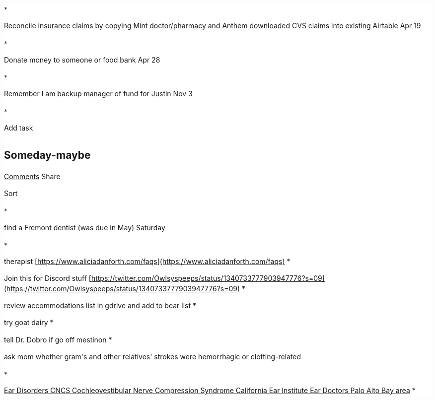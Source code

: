 	* 

Reconcile insurance claims by copying Mint doctor/pharmacy and Anthem downloaded CVS claims into existing Airtable
Apr 19

	* 

Donate money to someone or food bank
Apr 28

	* 

Remember I am backup manager of fund for Justin
Nov 3

	* 
Add task
## Someday-maybe
 [Comments](https://beta.todoist.com/app/project/2232541520/comments) 
Share

Sort

	* 

find a Fremont dentist (was due in May)
Saturday



	* 

therapist  [https://www.aliciadanforth.com/faqs](https://www.aliciadanforth.com/faqs) 
	* 

Join this for Discord stuff  [https://twitter.com/Owlsyspeeps/status/1340733777903947776?s=09](https://twitter.com/Owlsyspeeps/status/1340733777903947776?s=09) 
	* 

review accommodations list in gdrive and add to bear list
	* 

try goat dairy
	* 

tell Dr. Dobro if go off mestinon
	* 

ask mom whether gram's and other relatives' strokes were hemorrhagic or clotting-related



	* 

 [Ear Disorders CNCS Cochleovestibular Nerve Compression Syndrome California Ear Institute Ear Doctors Palo Alto Bay area](https://www.californiaearinstitute.com/ear-disorders-cncs-california-ear-institute-bay-area.php) 
	* 
